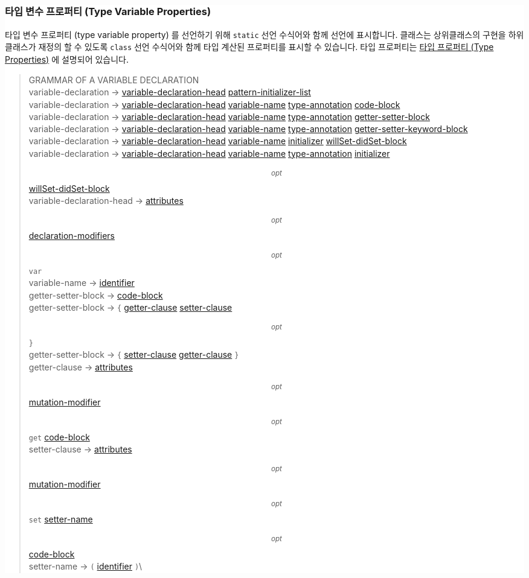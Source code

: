 ### 타입 변수 프로퍼티 (Type Variable Properties)



타입 변수 프로퍼티 (type variable property) 를 선언하기 위해 `static` 선언 수식어와 함께 선언에 표시합니다. 클래스는 상위클래스의 구현을 하위클래스가 재정의 할 수 있도록 `class` 선언 수식어와 함께 타입 계산된 프로퍼티를 표시할 수 있습니다. 타입 프로퍼티는 [타입 프로퍼티 (Type Properties)](../language-guide-1/properties.md#type-properties) 에 설명되어 있습니다.

> GRAMMAR OF A VARIABLE DECLARATION\
> variable-declaration → [variable-declaration-head](https://docs.swift.org/swift-book/ReferenceManual/Declarations.html#grammar\_variable-declaration-head) [pattern-initializer-list](https://docs.swift.org/swift-book/ReferenceManual/Declarations.html#grammar\_pattern-initializer-list)\
> variable-declaration → [variable-declaration-head](https://docs.swift.org/swift-book/ReferenceManual/Declarations.html#grammar\_variable-declaration-head) [variable-name](https://docs.swift.org/swift-book/ReferenceManual/Declarations.html#grammar\_variable-name) [type-annotation](https://docs.swift.org/swift-book/ReferenceManual/Types.html#grammar\_type-annotation) [code-block](https://docs.swift.org/swift-book/ReferenceManual/Declarations.html#grammar\_code-block)\
> variable-declaration → [variable-declaration-head](https://docs.swift.org/swift-book/ReferenceManual/Declarations.html#grammar\_variable-declaration-head) [variable-name](https://docs.swift.org/swift-book/ReferenceManual/Declarations.html#grammar\_variable-name) [type-annotation](https://docs.swift.org/swift-book/ReferenceManual/Types.html#grammar\_type-annotation) [getter-setter-block](https://docs.swift.org/swift-book/ReferenceManual/Declarations.html#grammar\_getter-setter-block)\
> variable-declaration → [variable-declaration-head](https://docs.swift.org/swift-book/ReferenceManual/Declarations.html#grammar\_variable-declaration-head) [variable-name](https://docs.swift.org/swift-book/ReferenceManual/Declarations.html#grammar\_variable-name) [type-annotation](https://docs.swift.org/swift-book/ReferenceManual/Types.html#grammar\_type-annotation) [getter-setter-keyword-block](https://docs.swift.org/swift-book/ReferenceManual/Declarations.html#grammar\_getter-setter-keyword-block)\
> variable-declaration → [variable-declaration-head](https://docs.swift.org/swift-book/ReferenceManual/Declarations.html#grammar\_variable-declaration-head) [variable-name](https://docs.swift.org/swift-book/ReferenceManual/Declarations.html#grammar\_variable-name) [initializer](https://docs.swift.org/swift-book/ReferenceManual/Declarations.html#grammar\_initializer) [willSet-didSet-block](https://docs.swift.org/swift-book/ReferenceManual/Declarations.html#grammar\_willSet-didSet-block)\
> variable-declaration → [variable-declaration-head](https://docs.swift.org/swift-book/ReferenceManual/Declarations.html#grammar\_variable-declaration-head) [variable-name](https://docs.swift.org/swift-book/ReferenceManual/Declarations.html#grammar\_variable-name) [type-annotation](https://docs.swift.org/swift-book/ReferenceManual/Types.html#grammar\_type-annotation) [initializer](https://docs.swift.org/swift-book/ReferenceManual/Declarations.html#grammar\_initializer) $$_{opt}$$ [willSet-didSet-block](https://docs.swift.org/swift-book/ReferenceManual/Declarations.html#grammar\_willSet-didSet-block)\
> variable-declaration-head → [attributes](https://docs.swift.org/swift-book/ReferenceManual/Attributes.html#grammar\_attributes) $$_{opt}$$ [declaration-modifiers](https://docs.swift.org/swift-book/ReferenceManual/Declarations.html#grammar\_declaration-modifiers) $$_{opt}$$ `var`\
> variable-name → [identifier](https://docs.swift.org/swift-book/ReferenceManual/LexicalStructure.html#grammar\_identifier)\
> getter-setter-block → [code-block](https://docs.swift.org/swift-book/ReferenceManual/Declarations.html#grammar\_code-block)\
> getter-setter-block → `{` [getter-clause](https://docs.swift.org/swift-book/ReferenceManual/Declarations.html#grammar\_getter-clause) [setter-clause](https://docs.swift.org/swift-book/ReferenceManual/Declarations.html#grammar\_setter-clause) $$_{opt}$$ `}`\
> getter-setter-block → `{` [setter-clause](https://docs.swift.org/swift-book/ReferenceManual/Declarations.html#grammar\_setter-clause) [getter-clause](https://docs.swift.org/swift-book/ReferenceManual/Declarations.html#grammar\_getter-clause) `}`\
> getter-clause → [attributes](https://docs.swift.org/swift-book/ReferenceManual/Attributes.html#grammar\_attributes) $$_{opt}$$ [mutation-modifier](https://docs.swift.org/swift-book/ReferenceManual/Declarations.html#grammar\_mutation-modifier) $$_{opt}$$ `get` [code-block](https://docs.swift.org/swift-book/ReferenceManual/Declarations.html#grammar\_code-block)\
> setter-clause → [attributes](https://docs.swift.org/swift-book/ReferenceManual/Attributes.html#grammar\_attributes) $$_{opt}$$ [mutation-modifier](https://docs.swift.org/swift-book/ReferenceManual/Declarations.html#grammar\_mutation-modifier) $$_{opt}$$ `set` [setter-name](https://docs.swift.org/swift-book/ReferenceManual/Declarations.html#grammar\_setter-name) $$_{opt}$$ [code-block](https://docs.swift.org/swift-book/ReferenceManual/Declarations.html#grammar\_code-block)\
> setter-name → `(` [identifier](https://docs.swift.org/swift-book/ReferenceManual/LexicalStructure.html#grammar\_identifier) `)`\